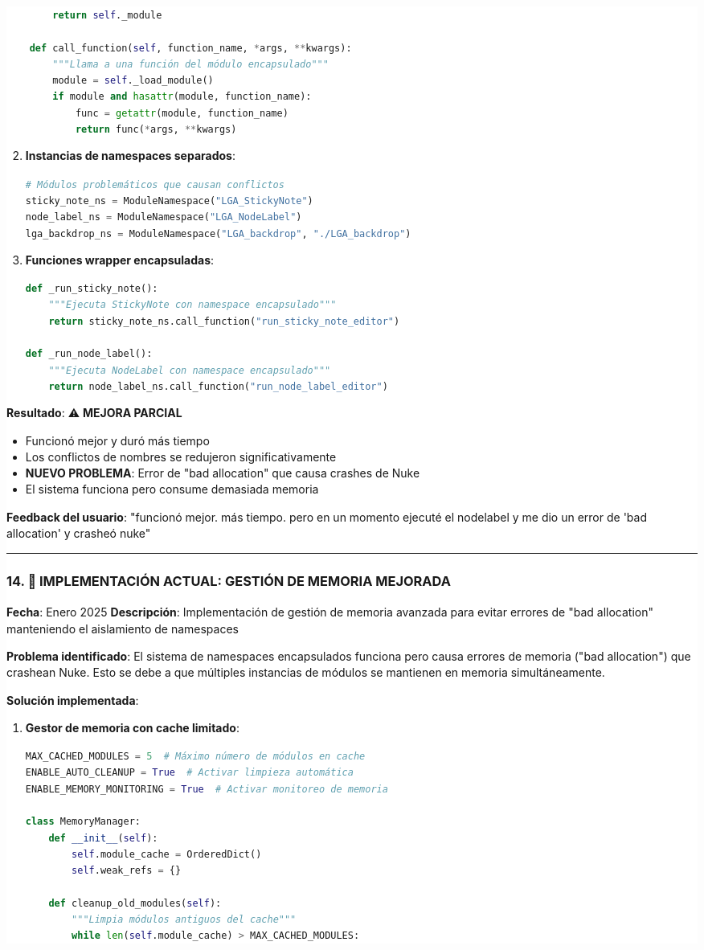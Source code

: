    ```python
           return self._module
       
       def call_function(self, function_name, *args, **kwargs):
           """Llama a una función del módulo encapsulado"""
           module = self._load_module()
           if module and hasattr(module, function_name):
               func = getattr(module, function_name)
               return func(*args, **kwargs)
   ```

2. **Instancias de namespaces separados**:
   ```python
   # Módulos problemáticos que causan conflictos
   sticky_note_ns = ModuleNamespace("LGA_StickyNote")
   node_label_ns = ModuleNamespace("LGA_NodeLabel")
   lga_backdrop_ns = ModuleNamespace("LGA_backdrop", "./LGA_backdrop")
   ```

3. **Funciones wrapper encapsuladas**:
   ```python
   def _run_sticky_note():
       """Ejecuta StickyNote con namespace encapsulado"""
       return sticky_note_ns.call_function("run_sticky_note_editor")
   
   def _run_node_label():
       """Ejecuta NodeLabel con namespace encapsulado"""
       return node_label_ns.call_function("run_node_label_editor")
   ```

**Resultado**: ⚠️ **MEJORA PARCIAL**
- Funcionó mejor y duró más tiempo
- Los conflictos de nombres se redujeron significativamente
- **NUEVO PROBLEMA**: Error de "bad allocation" que causa crashes de Nuke
- El sistema funciona pero consume demasiada memoria

**Feedback del usuario**: 
"funcionó mejor. más tiempo. pero en un momento ejecuté el nodelabel y me dio un error de 'bad allocation' y crasheó nuke"

---

### **14. 🔄 IMPLEMENTACIÓN ACTUAL: GESTIÓN DE MEMORIA MEJORADA**
**Fecha**: Enero 2025
**Descripción**: Implementación de gestión de memoria avanzada para evitar errores de "bad allocation" manteniendo el aislamiento de namespaces

**Problema identificado**:
El sistema de namespaces encapsulados funciona pero causa errores de memoria ("bad allocation") que crashean Nuke. Esto se debe a que múltiples instancias de módulos se mantienen en memoria simultáneamente.

**Solución implementada**:
1. **Gestor de memoria con cache limitado**:
   ```python
   MAX_CACHED_MODULES = 5  # Máximo número de módulos en cache
   ENABLE_AUTO_CLEANUP = True  # Activar limpieza automática
   ENABLE_MEMORY_MONITORING = True  # Activar monitoreo de memoria
   
   class MemoryManager:
       def __init__(self):
           self.module_cache = OrderedDict()
           self.weak_refs = {}
       
       def cleanup_old_modules(self):
           """Limpia módulos antiguos del cache"""
           while len(self.module_cache) > MAX_CACHED_MODULES:
   ```